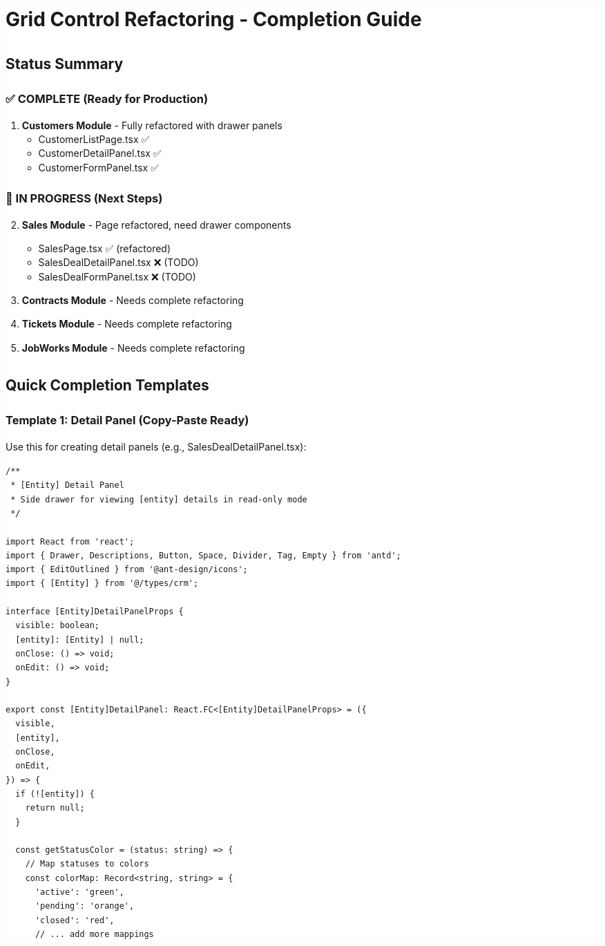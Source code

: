 # Grid Control Refactoring - Completion Guide

## Status Summary

### ✅ COMPLETE (Ready for Production)
1. **Customers Module** - Fully refactored with drawer panels
   - CustomerListPage.tsx ✅
   - CustomerDetailPanel.tsx ✅
   - CustomerFormPanel.tsx ✅

### 🔄 IN PROGRESS (Next Steps)
2. **Sales Module** - Page refactored, need drawer components
   - SalesPage.tsx ✅ (refactored)
   - SalesDealDetailPanel.tsx ❌ (TODO)
   - SalesDealFormPanel.tsx ❌ (TODO)

3. **Contracts Module** - Needs complete refactoring
4. **Tickets Module** - Needs complete refactoring
5. **JobWorks Module** - Needs complete refactoring

## Quick Completion Templates

### Template 1: Detail Panel (Copy-Paste Ready)

Use this for creating detail panels (e.g., SalesDealDetailPanel.tsx):

```tsx
/**
 * [Entity] Detail Panel
 * Side drawer for viewing [entity] details in read-only mode
 */

import React from 'react';
import { Drawer, Descriptions, Button, Space, Divider, Tag, Empty } from 'antd';
import { EditOutlined } from '@ant-design/icons';
import { [Entity] } from '@/types/crm';

interface [Entity]DetailPanelProps {
  visible: boolean;
  [entity]: [Entity] | null;
  onClose: () => void;
  onEdit: () => void;
}

export const [Entity]DetailPanel: React.FC<[Entity]DetailPanelProps> = ({
  visible,
  [entity],
  onClose,
  onEdit,
}) => {
  if (![entity]) {
    return null;
  }

  const getStatusColor = (status: string) => {
    // Map statuses to colors
    const colorMap: Record<string, string> = {
      'active': 'green',
      'pending': 'orange',
      'closed': 'red',
      // ... add more mappings
```